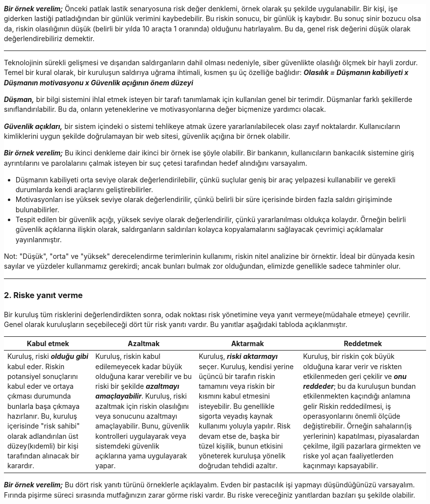 ***Bir örnek verelim;***
Önceki patlak lastik senaryosuna risk değer denklemi, örnek olarak şu şekilde uygulanabilir. Bir kişi, işe giderken lastiği patladığından bir günlük verimini kaybedebilir. Bu riskin sonucu, bir günlük iş kaybıdır. Bu sonuç sinir bozucu olsa da, riskin olasılığının düşük  (belirli bir yılda 10 araçta 1 oranında) olduğunu hatırlayalım. Bu da, genel risk değerini düşük olarak değerlendirebiliriz demektir.

-------------------------------------------------------------------------------------------------------------

Teknolojinin sürekli gelişmesi ve dışarıdan saldırganların dahil olması nedeniyle, siber güvenlikte olasılığı ölçmek bir hayli zordur. Temel bir kural olarak, bir kuruluşun saldırıya uğrama ihtimali, kısmen şu üç özelliğe bağlıdır: ***Olasılık = Düşmanın kabiliyeti x Düşmanın motivasyonu x Güvenlik açığının önem düzeyi***

***Düşman,*** bir bilgi sistemini ihlal etmek isteyen bir tarafı tanımlamak için kullanılan genel bir terimdir. Düşmanlar farklı şekillerde sınıflandırılabilir. Bu da, onların yeteneklerine ve motivasyonlarına değer biçmenize yardımcı olacak.

***Güvenlik açıkları,*** bir sistem içindeki o sistemi tehlikeye atmak üzere yararlanılabilecek olası zayıf noktalardır. Kullanıcıların kimliklerini uygun şekilde doğrulamayan bir web sitesi, güvenlik açığına bir örnek olabilir.

***Bir örnek verelim;***
Bu ikinci denkleme dair ikinci bir örnek ise şöyle olabilir. Bir bankanın, kullanıcıların bankacılık sistemine giriş ayrıntılarını ve parolalarını çalmak isteyen bir suç çetesi tarafından hedef alındığını varsayalım.

+ Düşmanın kabiliyeti  orta seviye olarak değerlendirilebilir, çünkü suçlular geniş bir araç yelpazesi kullanabilir ve gerekli durumlarda kendi araçlarını geliştirebilirler.
+ Motivasyonları ise yüksek seviye olarak değerlendirilir, çünkü belirli bir süre içerisinde birden fazla saldırı girişiminde bulunabilirler.
+ Tespit edilen bir güvenlik açığı, yüksek seviye olarak değerlendirilir, çünkü yararlanılması oldukça kolaydır. Örneğin belirli güvenlik açıklarına ilişkin olarak, saldırganların saldırıları kolayca kopyalamalarını sağlayacak çevrimiçi açıklamalar yayınlanmıştır.

Not: "Düşük", "orta" ve "yüksek" derecelendirme terimlerinin kullanımı, riskin nitel analizine bir örnektir. İdeal bir dünyada kesin sayılar ve yüzdeler kullanmamız gerekirdi; ancak bunları bulmak zor olduğundan, elimizde genellikle sadece tahminler olur.

-------------------------------------------------------------------------------------------------------------

### 2. Riske yanıt verme

Bir kuruluş tüm risklerini değerlendirdikten sonra, odak noktası risk yönetimine veya yanıt vermeye(müdahale etmeye) çevrilir. Genel olarak kuruluşların seçebileceği dört tür risk yanıtı vardır. Bu yanıtlar aşağıdaki tabloda açıklanmıştır.

|Kabul etmek|Azaltmak|Aktarmak|Reddetmek|
|---|---|---|---|
|Kuruluş, riski ***olduğu gibi*** kabul eder. Riskin potansiyel sonuçlarını kabul eder ve ortaya çıkması durumunda bunlarla başa çıkmaya hazırlanır. Bu, kuruluş içerisinde "risk sahibi" olarak adlandırılan üst düzey(kıdemli) bir kişi tarafından alınacak bir karardır.|Kuruluş, riskin kabul edilemeyecek kadar büyük olduğuna karar verebilir ve bu riski bir şekilde ***azaltmayı amaçlayabilir***. Kuruluş, riski azaltmak için riskin olasılığını veya sonucunu azaltmayı amaçlayabilir. Bunu, güvenlik kontrolleri uygulayarak veya sistemdeki güvenlik açıklarına yama uygulayarak yapar.|Kuruluş, ***riski aktarmayı*** seçer. Kuruluş, kendisi yerine üçüncü bir tarafın riskin tamamını veya riskin bir kısmını kabul etmesini isteyebilir. Bu genellikle sigorta veyadış kaynak kullanımı yoluyla yapılır. Risk devam etse de, başka bir tüzel kişilik, bunun etkisini yöneterek kuruluşa yönelik doğrudan tehdidi azaltır.|Kuruluş, bir riskin çok büyük olduğuna karar verir ve riskten etkilenmeden geri çekilir ve ***onu reddeder***; bu da kuruluşun bundan etkilenmekten kaçındığı anlamına gelir Riskin reddedilmesi, iş operasyonlarını önemli ölçüde değiştirebilir. Örneğin sahaların(iş yerlerinin) kapatılması, piyasalardan çekilme, ilgili pazarlara girmekten ve riske yol açan faaliyetlerden kaçınmayı kapsayabilir.|

***Bir örnek verelim;***
Bu dört risk yanıtı türünü örneklerle açıklayalım. Evden bir pastacılık işi yapmayı düşündüğünüzü varsayalım. Fırında pişirme süreci sırasında mutfağınızın zarar görme riski vardır. Bu riske vereceğiniz yanıtlardan bazıları şu şekilde olabilir.
